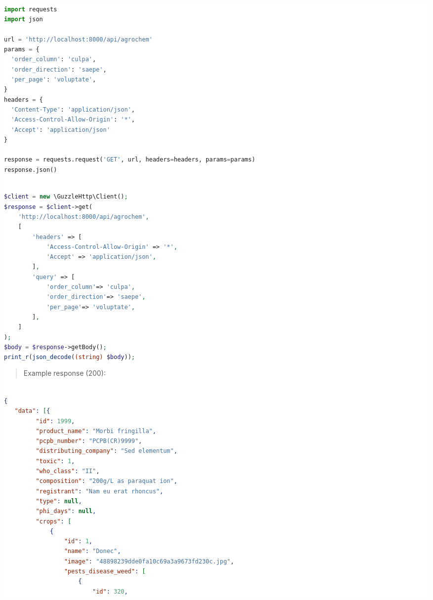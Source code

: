 ```python
import requests
import json

url = 'http://localhost:8000/api/agrochem'
params = {
  'order_column': 'culpa',
  'order_direction': 'saepe',
  'per_page': 'voluptate',
}
headers = {
  'Content-Type': 'application/json',
  'Access-Control-Allow-Origin': '*',
  'Accept': 'application/json'
}

response = requests.request('GET', url, headers=headers, params=params)
response.json()
```

```php

$client = new \GuzzleHttp\Client();
$response = $client->get(
    'http://localhost:8000/api/agrochem',
    [
        'headers' => [
            'Access-Control-Allow-Origin' => '*',
            'Accept' => 'application/json',
        ],
        'query' => [
            'order_column'=> 'culpa',
            'order_direction'=> 'saepe',
            'per_page'=> 'voluptate',
        ],
    ]
);
$body = $response->getBody();
print_r(json_decode((string) $body));
```


> Example response (200):

```json

{
   "data": [{
         "id": 1999,
         "product_name": "Morbi fringilla",
         "pcpb_number": "PCPB(CR)9999",
         "distributing_company": "Sed elementum",
         "toxic": 1,
         "who_class": "II",
         "composition": "200g/L as paraquat ion",
         "registrant": "Nam eu erat rhoncus",
         "type": null,
         "phi_days": null,
         "crops": [
             {
                 "id": 1,
                 "name": "Donec",
                 "image": "48898239dde0fa10c69a3a9673fd230c.jpg",
                 "pests_disease_weed": [
                     {
                         "id": 320,
```